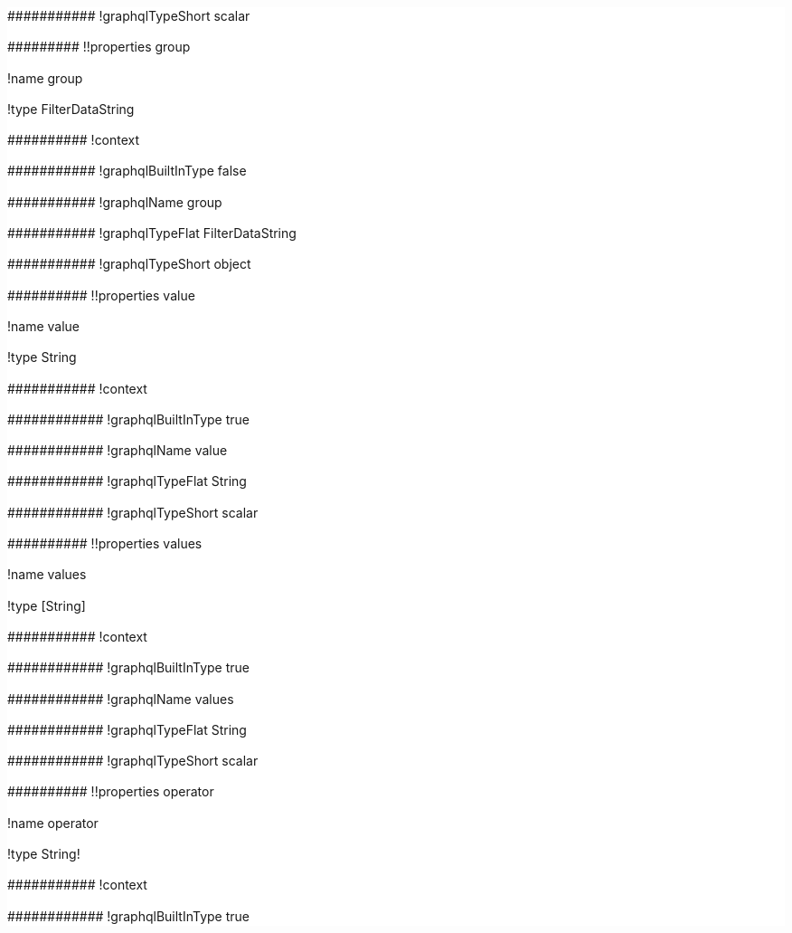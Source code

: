 ########### !graphqlTypeShort scalar

######### !!properties group

!name group

!type FilterDataString



########## !context

########### !graphqlBuiltInType false

########### !graphqlName group

########### !graphqlTypeFlat FilterDataString

########### !graphqlTypeShort object

########## !!properties value

!name value

!type String



########### !context

############ !graphqlBuiltInType true

############ !graphqlName value

############ !graphqlTypeFlat String

############ !graphqlTypeShort scalar

########## !!properties values

!name values

!type \[String]



########### !context

############ !graphqlBuiltInType true

############ !graphqlName values

############ !graphqlTypeFlat String

############ !graphqlTypeShort scalar

########## !!properties operator

!name operator

!type String!



########### !context

############ !graphqlBuiltInType true
